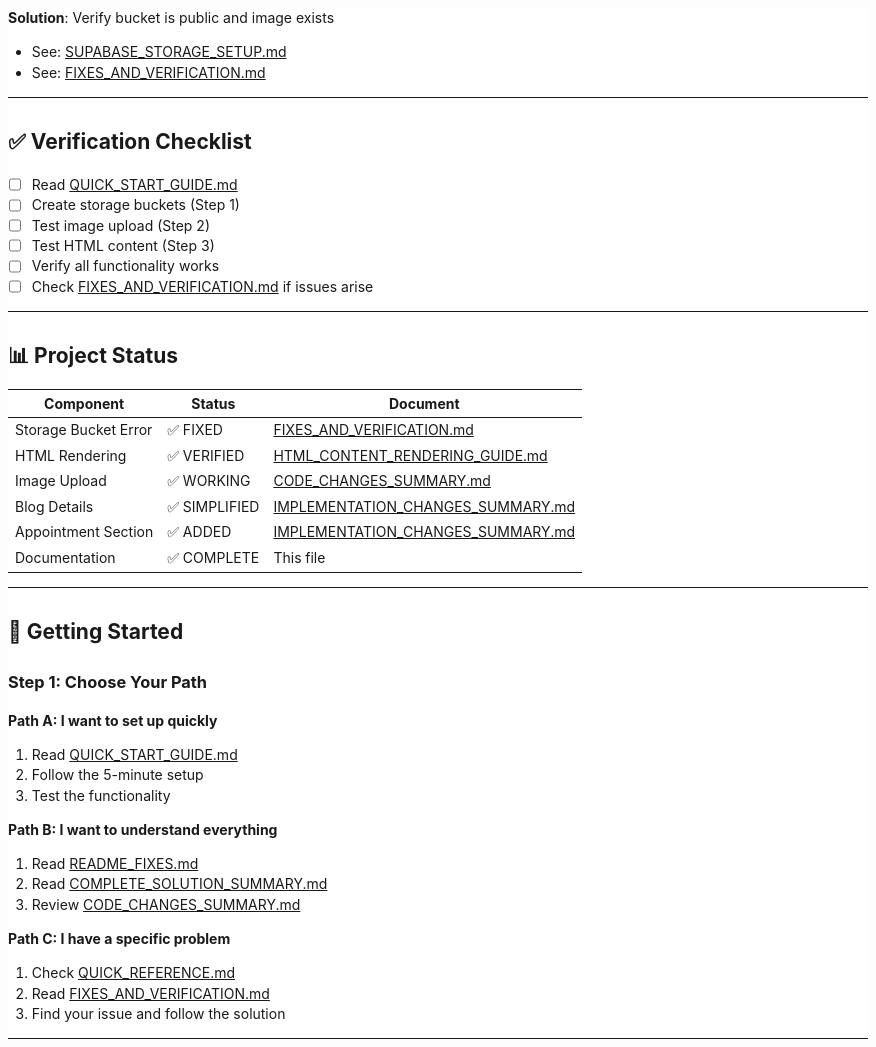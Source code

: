 **Solution**: Verify bucket is public and image exists
- See: [SUPABASE_STORAGE_SETUP.md](SUPABASE_STORAGE_SETUP.md)
- See: [FIXES_AND_VERIFICATION.md](FIXES_AND_VERIFICATION.md)

---

## ✅ Verification Checklist

- [ ] Read [QUICK_START_GUIDE.md](QUICK_START_GUIDE.md)
- [ ] Create storage buckets (Step 1)
- [ ] Test image upload (Step 2)
- [ ] Test HTML content (Step 3)
- [ ] Verify all functionality works
- [ ] Check [FIXES_AND_VERIFICATION.md](FIXES_AND_VERIFICATION.md) if issues arise

---

## 📊 Project Status

| Component | Status | Document |
|-----------|--------|----------|
| Storage Bucket Error | ✅ FIXED | [FIXES_AND_VERIFICATION.md](FIXES_AND_VERIFICATION.md) |
| HTML Rendering | ✅ VERIFIED | [HTML_CONTENT_RENDERING_GUIDE.md](HTML_CONTENT_RENDERING_GUIDE.md) |
| Image Upload | ✅ WORKING | [CODE_CHANGES_SUMMARY.md](CODE_CHANGES_SUMMARY.md) |
| Blog Details | ✅ SIMPLIFIED | [IMPLEMENTATION_CHANGES_SUMMARY.md](IMPLEMENTATION_CHANGES_SUMMARY.md) |
| Appointment Section | ✅ ADDED | [IMPLEMENTATION_CHANGES_SUMMARY.md](IMPLEMENTATION_CHANGES_SUMMARY.md) |
| Documentation | ✅ COMPLETE | This file |

---

## 🚀 Getting Started

### Step 1: Choose Your Path

**Path A: I want to set up quickly**
1. Read [QUICK_START_GUIDE.md](QUICK_START_GUIDE.md)
2. Follow the 5-minute setup
3. Test the functionality

**Path B: I want to understand everything**
1. Read [README_FIXES.md](README_FIXES.md)
2. Read [COMPLETE_SOLUTION_SUMMARY.md](COMPLETE_SOLUTION_SUMMARY.md)
3. Review [CODE_CHANGES_SUMMARY.md](CODE_CHANGES_SUMMARY.md)

**Path C: I have a specific problem**
1. Check [QUICK_REFERENCE.md](QUICK_REFERENCE.md)
2. Read [FIXES_AND_VERIFICATION.md](FIXES_AND_VERIFICATION.md)
3. Find your issue and follow the solution

---